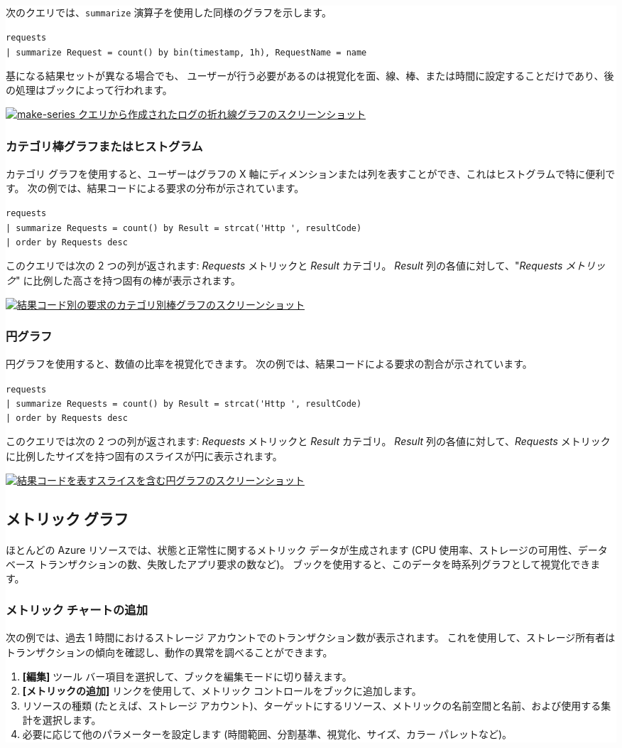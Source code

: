 次のクエリでは、`summarize` 演算子を使用した同様のグラフを示します。

```kusto
requests
| summarize Request = count() by bin(timestamp, 1h), RequestName = name
```

基になる結果セットが異なる場合でも、 ユーザーが行う必要があるのは視覚化を面、線、棒、または時間に設定することだけであり、後の処理はブックによって行われます。

[![make-series クエリから作成されたログの折れ線グラフのスクリーンショット](./media/workbooks-chart-visualizations/log-chart-line-make-series.png)](./media/workbooks-chart-visualizations/log-chart-line-make-series.png#lightbox)

### <a name="categorical-bar-chart-or-histogram"></a>カテゴリ棒グラフまたはヒストグラム

カテゴリ グラフを使用すると、ユーザーはグラフの X 軸にディメンションまたは列を表すことができ、これはヒストグラムで特に便利です。 次の例では、結果コードによる要求の分布が示されています。

```kusto
requests
| summarize Requests = count() by Result = strcat('Http ', resultCode)
| order by Requests desc
```

このクエリでは次の 2 つの列が返されます: *Requests* メトリックと *Result* カテゴリ。 *Result* 列の各値に対して、"*Requests メトリック*" に比例した高さを持つ固有の棒が表示されます。

[![結果コード別の要求のカテゴリ別棒グラフのスクリーンショット](./media/workbooks-chart-visualizations/log-chart-categorical-bar.png)](./media/workbooks-chart-visualizations/log-chart-categorical-bar.png#lightbox)

### <a name="pie-charts"></a>円グラフ

円グラフを使用すると、数値の比率を視覚化できます。 次の例では、結果コードによる要求の割合が示されています。

```kusto
requests
| summarize Requests = count() by Result = strcat('Http ', resultCode)
| order by Requests desc
```

このクエリでは次の 2 つの列が返されます: *Requests* メトリックと *Result* カテゴリ。 *Result* 列の各値に対して、*Requests* メトリックに比例したサイズを持つ固有のスライスが円に表示されます。

[![結果コードを表すスライスを含む円グラフのスクリーンショット](./media/workbooks-chart-visualizations/log-chart-pie-chart.png)](./media/workbooks-chart-visualizations/log-chart-pie-chart.png#lightbox)

## <a name="metric-charts"></a>メトリック グラフ

ほとんどの Azure リソースでは、状態と正常性に関するメトリック データが生成されます (CPU 使用率、ストレージの可用性、データベース トランザクションの数、失敗したアプリ要求の数など)。 ブックを使用すると、このデータを時系列グラフとして視覚化できます。

### <a name="adding-a-metric-chart"></a>メトリック チャートの追加

次の例では、過去 1 時間におけるストレージ アカウントでのトランザクション数が表示されます。 これを使用して、ストレージ所有者はトランザクションの傾向を確認し、動作の異常を調べることができます。

1. **[編集]** ツール バー項目を選択して、ブックを編集モードに切り替えます。
2. **[メトリックの追加]** リンクを使用して、メトリック コントロールをブックに追加します。
3. リソースの種類 (たとえば、ストレージ アカウント)、ターゲットにするリソース、メトリックの名前空間と名前、および使用する集計を選択します。
4. 必要に応じて他のパラメーターを設定します (時間範囲、分割基準、視覚化、サイズ、カラー パレットなど)。
